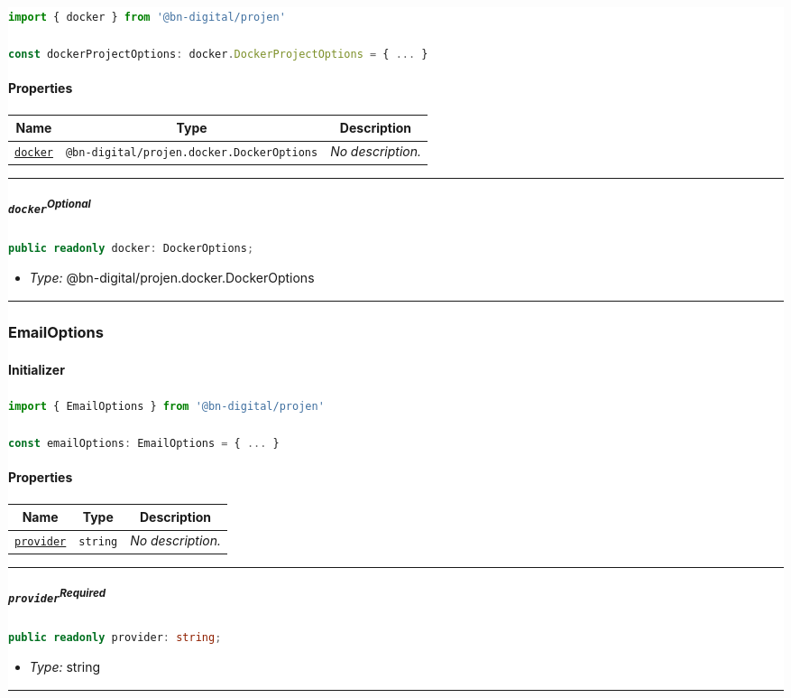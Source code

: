 ```typescript
import { docker } from '@bn-digital/projen'

const dockerProjectOptions: docker.DockerProjectOptions = { ... }
```

#### Properties <a name="Properties" id="Properties"></a>

| **Name** | **Type** | **Description** |
| --- | --- | --- |
| <code><a href="#@bn-digital/projen.docker.DockerProjectOptions.property.docker">docker</a></code> | <code>@bn-digital/projen.docker.DockerOptions</code> | *No description.* |

---

##### `docker`<sup>Optional</sup> <a name="docker" id="@bn-digital/projen.docker.DockerProjectOptions.property.docker"></a>

```typescript
public readonly docker: DockerOptions;
```

- *Type:* @bn-digital/projen.docker.DockerOptions

---

### EmailOptions <a name="EmailOptions" id="@bn-digital/projen.EmailOptions"></a>

#### Initializer <a name="Initializer" id="@bn-digital/projen.EmailOptions.Initializer"></a>

```typescript
import { EmailOptions } from '@bn-digital/projen'

const emailOptions: EmailOptions = { ... }
```

#### Properties <a name="Properties" id="Properties"></a>

| **Name** | **Type** | **Description** |
| --- | --- | --- |
| <code><a href="#@bn-digital/projen.EmailOptions.property.provider">provider</a></code> | <code>string</code> | *No description.* |

---

##### `provider`<sup>Required</sup> <a name="provider" id="@bn-digital/projen.EmailOptions.property.provider"></a>

```typescript
public readonly provider: string;
```

- *Type:* string

---
